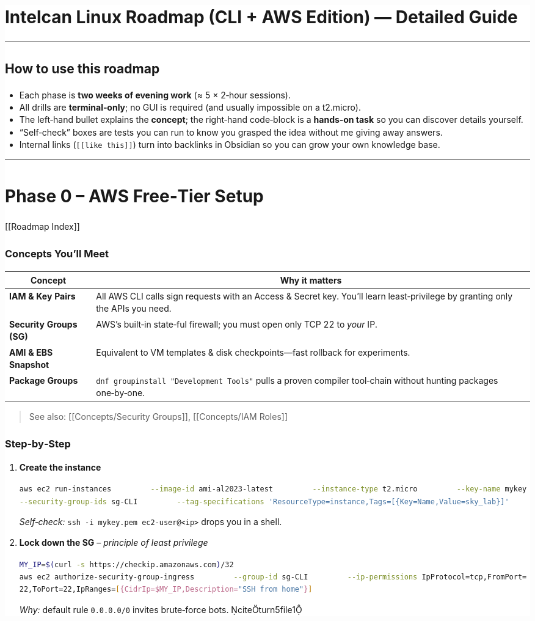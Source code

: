 # Intelcan Linux Roadmap (CLI + AWS Edition) — **Detailed Guide**
---

## How to use this roadmap
* Each phase is **two weeks of evening work** (≈ 5 × 2‑hour sessions).  
* All drills are **terminal‑only**; no GUI is required (and usually impossible on a t2.micro).  
* The left‑hand bullet explains the **concept**; the right‑hand code‑block is a **hands‑on task** so you can discover details yourself.  
* “Self‑check” boxes are tests you can run to know you grasped the idea without me giving away answers.  
* Internal links (`[[like this]]`) turn into backlinks in Obsidian so you can grow your own knowledge base.

---

# Phase 0 – AWS Free‑Tier Setup
[[Roadmap Index]]

### Concepts You’ll Meet
| Concept | Why it matters |
|---------|----------------|
| **IAM & Key Pairs** | All AWS CLI calls sign requests with an Access & Secret key. You’ll learn least‑privilege by granting only the APIs you need. |
| **Security Groups (SG)** | AWS’s built‑in state‑ful firewall; you must open only TCP 22 to *your* IP. |
| **AMI & EBS Snapshot** | Equivalent to VM templates & disk checkpoints—fast rollback for experiments. |
| **Package Groups** | `dnf groupinstall "Development Tools"` pulls a proven compiler tool‑chain without hunting packages one‑by‑one. |

> See also: [[Concepts/Security Groups]], [[Concepts/IAM Roles]]

### Step‑by‑Step

1. **Create the instance**  
   ```bash
   aws ec2 run-instances         --image-id ami-al2023-latest         --instance-type t2.micro         --key-name mykey         --security-group-ids sg-CLI         --tag-specifications 'ResourceType=instance,Tags=[{Key=Name,Value=sky_lab}]'
   ```
   *Self‑check:* `ssh -i mykey.pem ec2-user@<ip>` drops you in a shell.

2. **Lock down the SG** – *principle of least privilege*  
   ```bash
   MY_IP=$(curl -s https://checkip.amazonaws.com)/32
   aws ec2 authorize-security-group-ingress         --group-id sg-CLI         --ip-permissions IpProtocol=tcp,FromPort=22,ToPort=22,IpRanges=[{CidrIp=$MY_IP,Description="SSH from home"}]
   ```
   *Why:* default rule `0.0.0.0/0` invites brute‑force bots. citeturn5file1
